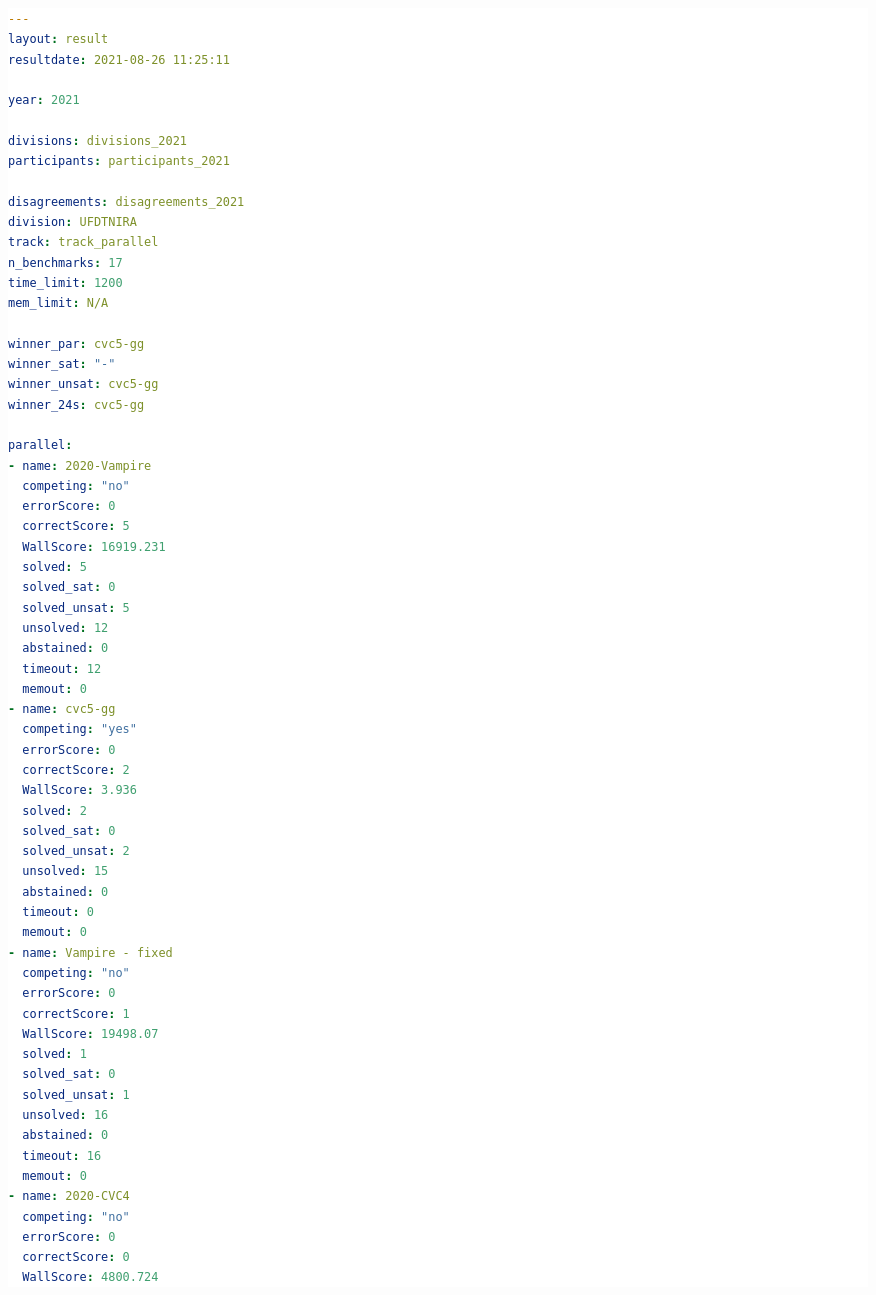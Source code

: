 ```yaml
---
layout: result
resultdate: 2021-08-26 11:25:11

year: 2021

divisions: divisions_2021
participants: participants_2021

disagreements: disagreements_2021
division: UFDTNIRA
track: track_parallel
n_benchmarks: 17
time_limit: 1200
mem_limit: N/A

winner_par: cvc5-gg
winner_sat: "-"
winner_unsat: cvc5-gg
winner_24s: cvc5-gg

parallel:
- name: 2020-Vampire
  competing: "no"
  errorScore: 0
  correctScore: 5
  WallScore: 16919.231
  solved: 5
  solved_sat: 0
  solved_unsat: 5
  unsolved: 12
  abstained: 0
  timeout: 12
  memout: 0
- name: cvc5-gg
  competing: "yes"
  errorScore: 0
  correctScore: 2
  WallScore: 3.936
  solved: 2
  solved_sat: 0
  solved_unsat: 2
  unsolved: 15
  abstained: 0
  timeout: 0
  memout: 0
- name: Vampire - fixed
  competing: "no"
  errorScore: 0
  correctScore: 1
  WallScore: 19498.07
  solved: 1
  solved_sat: 0
  solved_unsat: 1
  unsolved: 16
  abstained: 0
  timeout: 16
  memout: 0
- name: 2020-CVC4
  competing: "no"
  errorScore: 0
  correctScore: 0
  WallScore: 4800.724
```